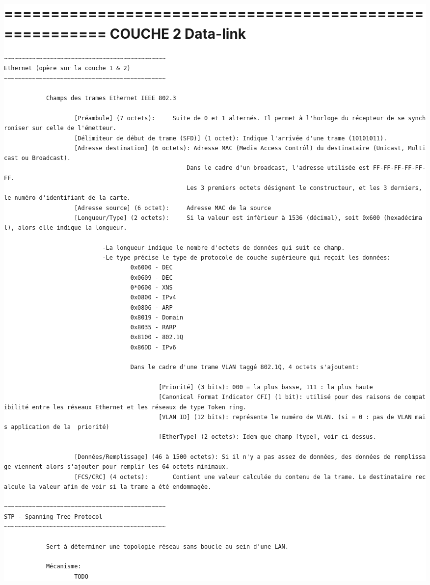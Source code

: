 ========================================================
	COUCHE 2 	Data-link
========================================================

	~~~~~~~~~~~~~~~~~~~~~~~~~~~~~~~~~~~~~~~~~~~~~~
	Ethernet (opère sur la couche 1 & 2)
	~~~~~~~~~~~~~~~~~~~~~~~~~~~~~~~~~~~~~~~~~~~~~~

                Champs des trames Ethernet IEEE 802.3

                        [Préambule] (7 octets): 	Suite de 0 et 1 alternés. Il permet à l'horloge du récepteur de se synchroniser sur celle de l'émetteur. 
                        [Délimiteur de début de trame (SFD)] (1 octet): Indique l'arrivée d'une trame (10101011).
                        [Adresse destination] (6 octets): Adresse MAC (Media Access Contrôl) du destinataire (Unicast, Multicast ou Broadcast).
                                                        Dans le cadre d'un broadcast, l'adresse utilisée est FF-FF-FF-FF-FF-FF.
                                                        Les 3 premiers octets désignent le constructeur, et les 3 derniers, le numéro d'identifiant de la carte.
                        [Adresse source] (6 octet): 	Adresse MAC de la source
                        [Longueur/Type] (2 octets): 	Si la valeur est infèrieur à 1536 (décimal), soit 0x600 (hexadécimal), alors elle indique la longueur. 

                                -La longueur indique le nombre d'octets de données qui suit ce champ.
                                -Le type précise le type de protocole de couche supérieure qui reçoit les données:
                                        0x6000 - DEC
                                        0x0609 - DEC
                                        0*0600 - XNS
                                        0x0800 - IPv4
                                        0x0806 - ARP
                                        0x8019 - Domain
                                        0x8035 - RARP
                                        0x8100 - 802.1Q
                                        0x86DD - IPv6

                                        Dans le cadre d'une trame VLAN taggé 802.1Q, 4 octets s'ajoutent:

                                                [Priorité] (3 bits): 000 = la plus basse, 111 : la plus haute
                                                [Canonical Format Indicator CFI] (1 bit): utilisé pour des raisons de compatibilité entre les réseaux Ethernet et les réseaux de type Token ring.
                                                [VLAN ID] (12 bits): représente le numéro de VLAN. (si = 0 : pas de VLAN mais application de la  priorité)
                                                [EtherType] (2 octets): Idem que champ [type], voir ci-dessus.

                        [Données/Remplissage] (46 à 1500 octets): Si il n'y a pas assez de données, des données de remplissage viennent alors s'ajouter pour remplir les 64 octets minimaux.
                        [FCS/CRC] (4 octets): 		Contient une valeur calculée du contenu de la trame. Le destinataire recalcule la valeur afin de voir si la trame a été endommagée.

	~~~~~~~~~~~~~~~~~~~~~~~~~~~~~~~~~~~~~~~~~~~~~~
	STP - Spanning Tree Protocol
	~~~~~~~~~~~~~~~~~~~~~~~~~~~~~~~~~~~~~~~~~~~~~~

                Sert à déterminer une topologie réseau sans boucle au sein d'une LAN.

                Mécanisme:
                        TODO
